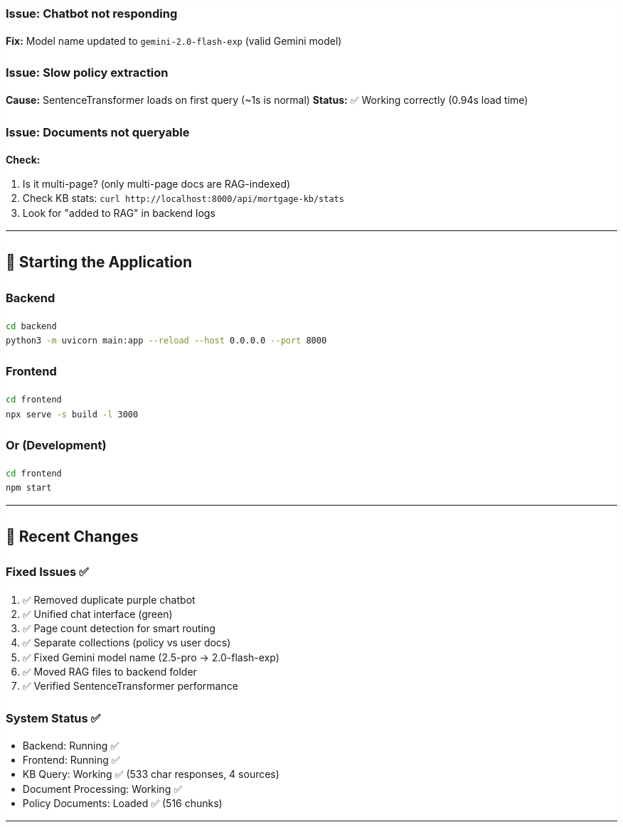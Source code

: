 ### Issue: Chatbot not responding
**Fix:** Model name updated to `gemini-2.0-flash-exp` (valid Gemini model)

### Issue: Slow policy extraction
**Cause:** SentenceTransformer loads on first query (~1s is normal)
**Status:** ✅ Working correctly (0.94s load time)

### Issue: Documents not queryable
**Check:**
1. Is it multi-page? (only multi-page docs are RAG-indexed)
2. Check KB stats: `curl http://localhost:8000/api/mortgage-kb/stats`
3. Look for "added to RAG" in backend logs

---

## 🚀 Starting the Application

### Backend
```bash
cd backend
python3 -m uvicorn main:app --reload --host 0.0.0.0 --port 8000
```

### Frontend
```bash
cd frontend
npx serve -s build -l 3000
```

### Or (Development)
```bash
cd frontend
npm start
```

---

## 📝 Recent Changes

### Fixed Issues ✅
1. ✅ Removed duplicate purple chatbot
2. ✅ Unified chat interface (green)
3. ✅ Page count detection for smart routing
4. ✅ Separate collections (policy vs user docs)
5. ✅ Fixed Gemini model name (2.5-pro → 2.0-flash-exp)
6. ✅ Moved RAG files to backend folder
7. ✅ Verified SentenceTransformer performance

### System Status ✅
- Backend: Running ✅
- Frontend: Running ✅
- KB Query: Working ✅ (533 char responses, 4 sources)
- Document Processing: Working ✅
- Policy Documents: Loaded ✅ (516 chunks)

---